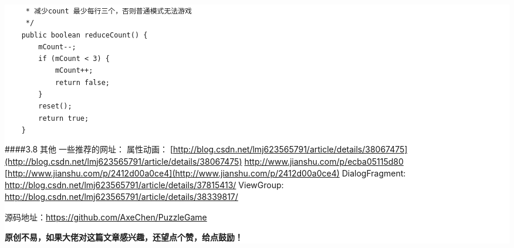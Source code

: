 ```
     * 减少count 最少每行三个，否则普通模式无法游戏
     */
    public boolean reduceCount() {
        mCount--;
        if (mCount < 3) {
            mCount++;
            return false;
        }
        reset();
        return true;
    }
```
####3.8 其他
一些推荐的网址：
属性动画：
[http://blog.csdn.net/lmj623565791/article/details/38067475](http://blog.csdn.net/lmj623565791/article/details/38067475)
http://www.jianshu.com/p/ecba05115d80
[http://www.jianshu.com/p/2412d00a0ce4](http://www.jianshu.com/p/2412d00a0ce4)
DialogFragment:
http://blog.csdn.net/lmj623565791/article/details/37815413/
ViewGroup:
http://blog.csdn.net/lmj623565791/article/details/38339817/



源码地址：https://github.com/AxeChen/PuzzleGame

**原创不易，如果大佬对这篇文章感兴趣，还望点个赞，给点鼓励！**
